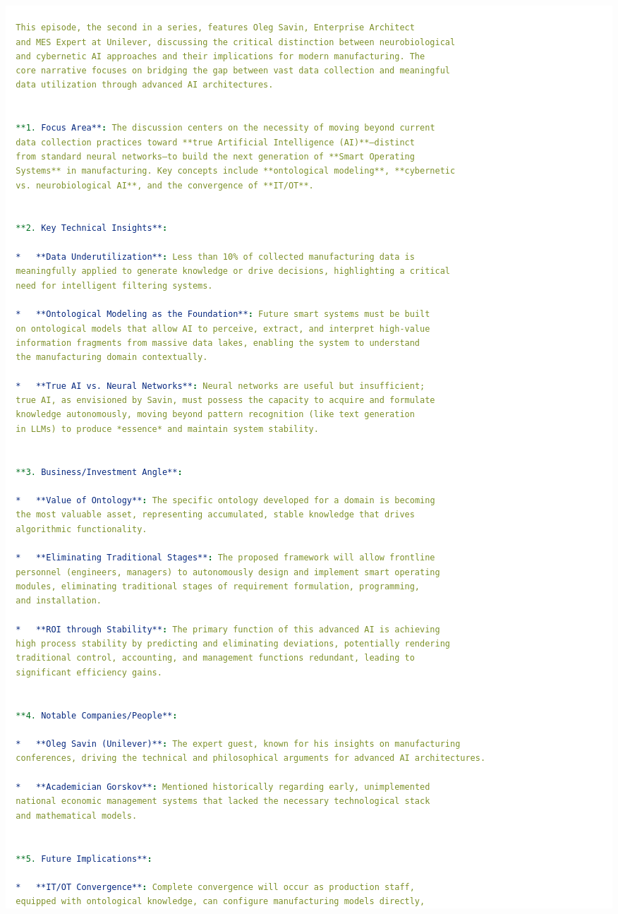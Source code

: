 ```yaml

  This episode, the second in a series, features Oleg Savin, Enterprise Architect
  and MES Expert at Unilever, discussing the critical distinction between neurobiological
  and cybernetic AI approaches and their implications for modern manufacturing. The
  core narrative focuses on bridging the gap between vast data collection and meaningful
  data utilization through advanced AI architectures.


  **1. Focus Area**: The discussion centers on the necessity of moving beyond current
  data collection practices toward **true Artificial Intelligence (AI)**—distinct
  from standard neural networks—to build the next generation of **Smart Operating
  Systems** in manufacturing. Key concepts include **ontological modeling**, **cybernetic
  vs. neurobiological AI**, and the convergence of **IT/OT**.


  **2. Key Technical Insights**:

  *   **Data Underutilization**: Less than 10% of collected manufacturing data is
  meaningfully applied to generate knowledge or drive decisions, highlighting a critical
  need for intelligent filtering systems.

  *   **Ontological Modeling as the Foundation**: Future smart systems must be built
  on ontological models that allow AI to perceive, extract, and interpret high-value
  information fragments from massive data lakes, enabling the system to understand
  the manufacturing domain contextually.

  *   **True AI vs. Neural Networks**: Neural networks are useful but insufficient;
  true AI, as envisioned by Savin, must possess the capacity to acquire and formulate
  knowledge autonomously, moving beyond pattern recognition (like text generation
  in LLMs) to produce *essence* and maintain system stability.


  **3. Business/Investment Angle**:

  *   **Value of Ontology**: The specific ontology developed for a domain is becoming
  the most valuable asset, representing accumulated, stable knowledge that drives
  algorithmic functionality.

  *   **Eliminating Traditional Stages**: The proposed framework will allow frontline
  personnel (engineers, managers) to autonomously design and implement smart operating
  modules, eliminating traditional stages of requirement formulation, programming,
  and installation.

  *   **ROI through Stability**: The primary function of this advanced AI is achieving
  high process stability by predicting and eliminating deviations, potentially rendering
  traditional control, accounting, and management functions redundant, leading to
  significant efficiency gains.


  **4. Notable Companies/People**:

  *   **Oleg Savin (Unilever)**: The expert guest, known for his insights on manufacturing
  conferences, driving the technical and philosophical arguments for advanced AI architectures.

  *   **Academician Gorskov**: Mentioned historically regarding early, unimplemented
  national economic management systems that lacked the necessary technological stack
  and mathematical models.


  **5. Future Implications**:

  *   **IT/OT Convergence**: Complete convergence will occur as production staff,
  equipped with ontological knowledge, can configure manufacturing models directly,
```
